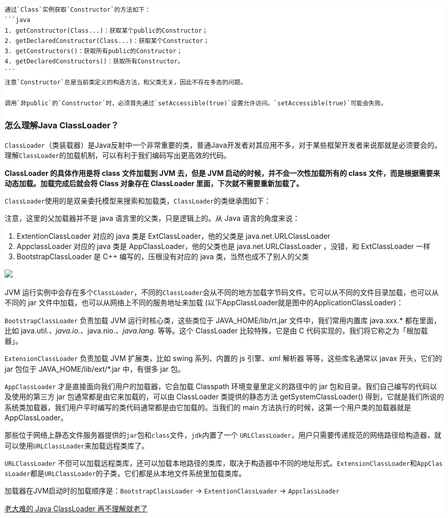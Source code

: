     通过`Class`实例获取`Constructor`的方法如下：
    ```java
    1. getConstructor(Class...)：获取某个public的Constructor；
    2. getDeclaredConstructor(Class...)：获取某个Constructor；
    3. getConstructors()：获取所有public的Constructor；
    4. getDeclaredConstructors()：获取所有Constructor。
    ```
    注意`Constructor`总是当前类定义的构造方法，和父类无关，因此不存在多态的问题。

    调用`非public`的`Constructor`时，必须首先通过`setAccessible(true)`设置允许访问。`setAccessible(true)`可能会失败。

### 怎么理解Java ClassLoader？

`ClassLoader`（类装载器）是Java反射中一个非常重要的类，普通Java开发者对其应用不多，对于某些框架开发者来说那就是必须要会的。理解`ClassLoader`的加载机制，可以有利于我们编码写出更高效的代码。

**ClassLoader 的具体作用是将 class 文件加载到 JVM 去，但是 JVM 启动的时候，并不会一次性加载所有的 class 文件，而是根据需要来动态加载。加载完成后就会将 Class 对象存在 ClassLoader 里面，下次就不需要重新加载了。**

`ClassLoader`使用的是双亲委托模型来搜索和加载类，`ClassLoader`的类继承图如下：

注意，这里的父加载器并不是 java 语言里的父类，只是逻辑上的。从 Java 语言的角度来说：

1. ExtentionClassLoader 对应的 java 类是 ExtClassLoader，他的父类是 java.net.URLClassLoader
2. AppclassLoader 对应的 java 类是 AppClassLoader，他的父类也是 java.net.URLClassLoader ，没错，和 ExtClassLoader 一样
3. BootstrapClassLoader 是 C++ 编写的，压根没有对应的 java 类，当然也成不了别人的父类

![](https://resource.lzyan.fun/PigGo/20211212152642.png)

JVM 运行实例中会存在多个`ClassLoader`，不同的`ClassLoader`会从不同的地方加载字节码文件。它可以从不同的文件目录加载，也可以从不同的 jar 文件中加载，也可以从网络上不同的服务地址来加载 (以下AppClassLoader就是图中的ApplicationClassLoader)：

`BootstrapClassLoader` 负责加载 JVM 运行时核心类，这些类位于 JAVA_HOME/lib/rt.jar 文件中，我们常用内置库 java.xxx.* 都在里面，比如 java.util.*、java.io.*、java.nio.*、java.lang.* 等等。这个 ClassLoader 比较特殊，它是由 C 代码实现的，我们将它称之为「根加载器」。

`ExtensionClassLoader` 负责加载 JVM 扩展类，比如 swing 系列、内置的 js 引擎、xml 解析器 等等，这些库名通常以 javax 开头，它们的 jar 包位于 JAVA_HOME/lib/ext/*.jar 中，有很多 jar 包。

`AppClassLoader` 才是直接面向我们用户的加载器，它会加载 Classpath 环境变量里定义的路径中的 jar 包和目录。我们自己编写的代码以及使用的第三方 jar 包通常都是由它来加载的，可以由 ClassLoader 类提供的静态方法 getSystemClassLoader() 得到，它就是我们所说的系统类加载器，我们用户平时编写的类代码通常都是由它加载的。当我们的 main 方法执行的时候，这第一个用户类的加载器就是 AppClassLoader。

那些位于网络上静态文件服务器提供的`jar`包和`class`文件，`jdk`内置了一个 `URLClassLoader`，用户只需要传递规范的网络路径给构造器，就可以使用`URLClassLoader`来加载远程类库了。

`URLClassLoader` 不但可以加载远程类库，还可以加载本地路径的类库，取决于构造器中不同的地址形式。`ExtensionClassLoader`和`AppClassLoader`都是`URLClassLoader`的子类，它们都是从本地文件系统里加载类库。

加载器在JVM启动时的加载顺序是：`BootstrapClassLoader` -> `ExtentionClassLoader` -> `AppclassLoader`

[老大难的 Java ClassLoader 再不理解就老了](https://zhuanlan.zhihu.com/p/51374915)

